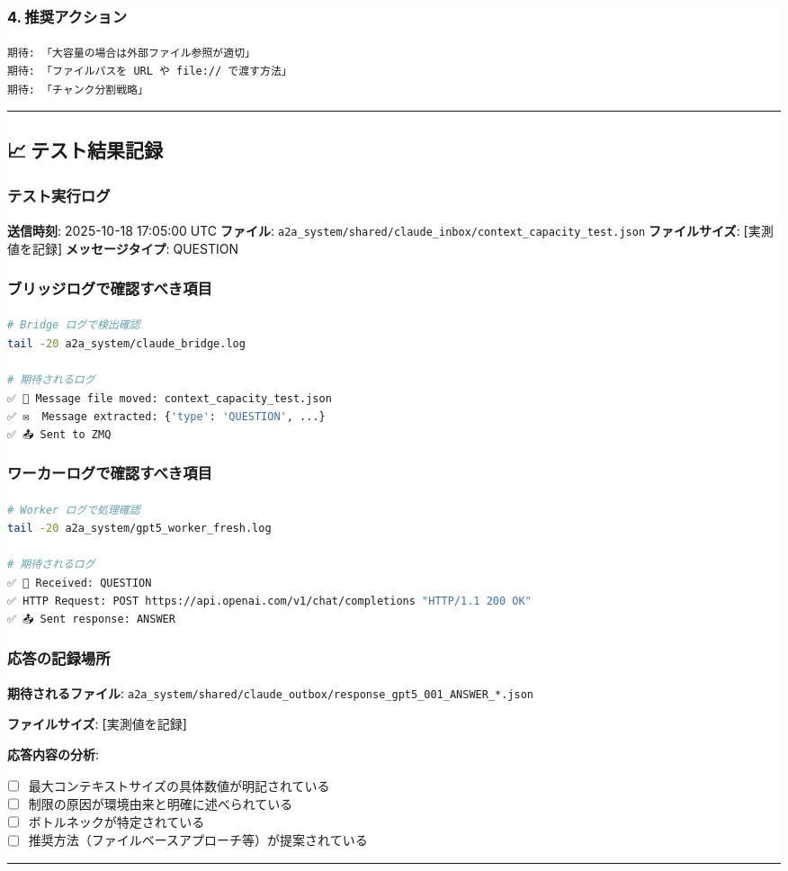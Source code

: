 ### 4. 推奨アクション
```
期待: 「大容量の場合は外部ファイル参照が適切」
期待: 「ファイルパスを URL や file:// で渡す方法」
期待: 「チャンク分割戦略」
```

---

## 📈 テスト結果記録

### テスト実行ログ

**送信時刻**: 2025-10-18 17:05:00 UTC
**ファイル**: `a2a_system/shared/claude_inbox/context_capacity_test.json`
**ファイルサイズ**: [実測値を記録]
**メッセージタイプ**: QUESTION

### ブリッジログで確認すべき項目

```bash
# Bridge ログで検出確認
tail -20 a2a_system/claude_bridge.log

# 期待されるログ
✅ 📨 Message file moved: context_capacity_test.json
✅ ✉️  Message extracted: {'type': 'QUESTION', ...}
✅ 📤 Sent to ZMQ
```

### ワーカーログで確認すべき項目

```bash
# Worker ログで処理確認
tail -20 a2a_system/gpt5_worker_fresh.log

# 期待されるログ
✅ 📨 Received: QUESTION
✅ HTTP Request: POST https://api.openai.com/v1/chat/completions "HTTP/1.1 200 OK"
✅ 📤 Sent response: ANSWER
```

### 応答の記録場所

**期待されるファイル**: `a2a_system/shared/claude_outbox/response_gpt5_001_ANSWER_*.json`

**ファイルサイズ**: [実測値を記録]

**応答内容の分析**:
- [ ] 最大コンテキストサイズの具体数値が明記されている
- [ ] 制限の原因が環境由来と明確に述べられている
- [ ] ボトルネックが特定されている
- [ ] 推奨方法（ファイルベースアプローチ等）が提案されている

---